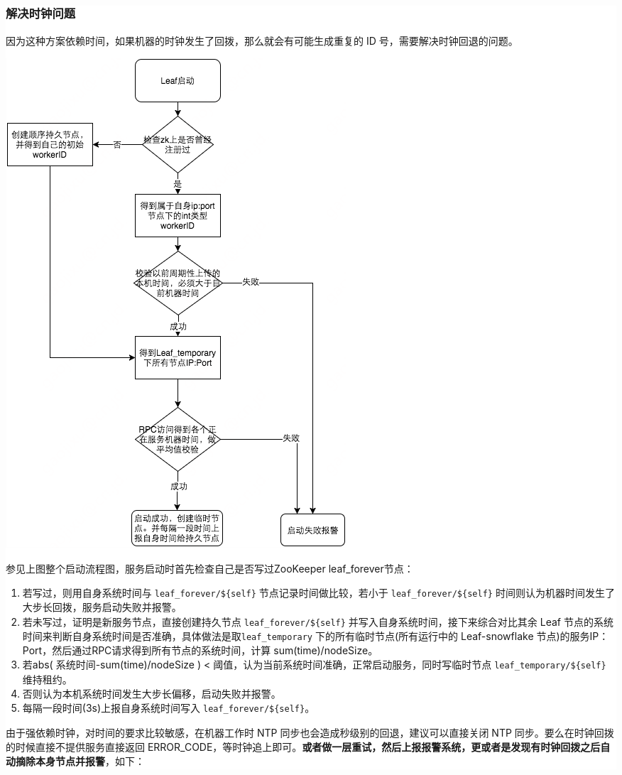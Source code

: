 ### 解决时钟问题

因为这种方案依赖时间，如果机器的时钟发生了回拨，那么就会有可能生成重复的 ID 号，需要解决时钟回退的问题。

![image-20230216221448143](meituan_Leaf%E2%80%94%E2%80%94%E7%BE%8E%E5%9B%A2%E7%82%B9%E8%AF%84%E5%88%86%E5%B8%83%E5%BC%8FID%E7%94%9F%E6%88%90%E7%B3%BB%E7%BB%9F.resource/image-20230216221448143.png)

参见上图整个启动流程图，服务启动时首先检查自己是否写过ZooKeeper leaf_forever节点：

1. 若写过，则用自身系统时间与 `leaf_forever/${self}` 节点记录时间做比较，若小于 `leaf_forever/${self}` 时间则认为机器时间发生了大步长回拨，服务启动失败并报警。
2. 若未写过，证明是新服务节点，直接创建持久节点 `leaf_forever/${self}` 并写入自身系统时间，接下来综合对比其余 Leaf 节点的系统时间来判断自身系统时间是否准确，具体做法是取`leaf_temporary` 下的所有临时节点(所有运行中的 Leaf-snowflake 节点)的服务IP：Port，然后通过RPC请求得到所有节点的系统时间，计算 sum(time)/nodeSize。
3. 若abs( 系统时间-sum(time)/nodeSize ) < 阈值，认为当前系统时间准确，正常启动服务，同时写临时节点 `leaf_temporary/${self}` 维持租约。
4. 否则认为本机系统时间发生大步长偏移，启动失败并报警。
5. 每隔一段时间(3s)上报自身系统时间写入 `leaf_forever/${self}`。

由于强依赖时钟，对时间的要求比较敏感，在机器工作时 NTP 同步也会造成秒级别的回退，建议可以直接关闭 NTP 同步。要么在时钟回拨的时候直接不提供服务直接返回 ERROR_CODE，等时钟追上即可。**或者做一层重试，然后上报报警系统，更或者是发现有时钟回拨之后自动摘除本身节点并报警**，如下：

